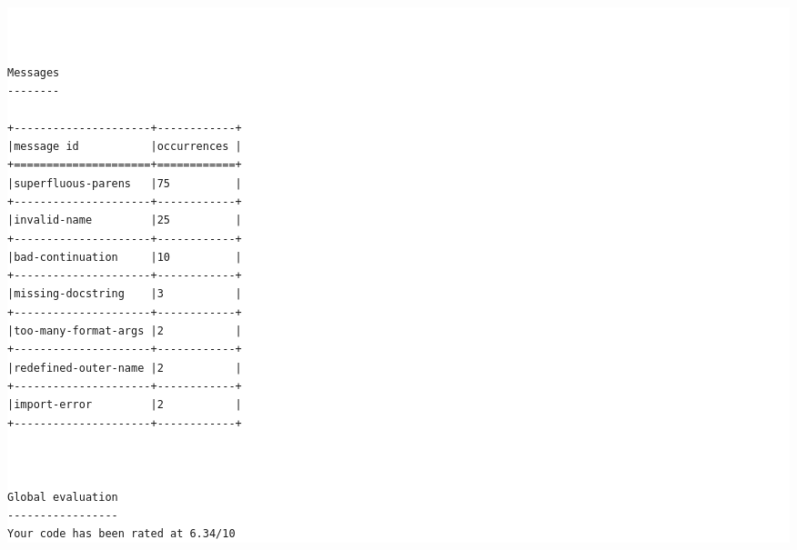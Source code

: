 ```



Messages
--------

+---------------------+------------+
|message id           |occurrences |
+=====================+============+
|superfluous-parens   |75          |
+---------------------+------------+
|invalid-name         |25          |
+---------------------+------------+
|bad-continuation     |10          |
+---------------------+------------+
|missing-docstring    |3           |
+---------------------+------------+
|too-many-format-args |2           |
+---------------------+------------+
|redefined-outer-name |2           |
+---------------------+------------+
|import-error         |2           |
+---------------------+------------+



Global evaluation
-----------------
Your code has been rated at 6.34/10
```

